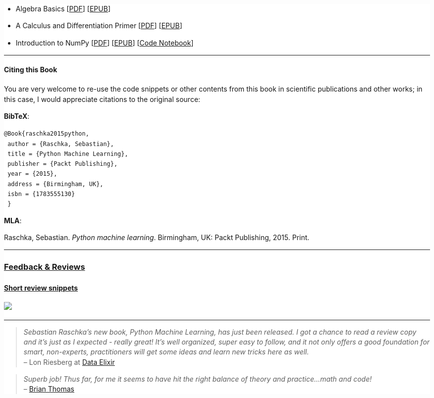 
- Algebra Basics [[PDF](https://sebastianraschka.com/pdf/books/dlb/appendix_b_algebra.pdf)] [[EPUB](https://sebastianraschka.com/pdf/books/dlb/appendix_b_algebra.epub)]

- A Calculus and Differentiation Primer [[PDF](https://sebastianraschka.com/pdf/books/dlb/appendix_d_calculus.pdf)] [[EPUB](https://sebastianraschka.com/pdf/books/dlb/appendix_d_calculus.epub)]

- Introduction to NumPy [[PDF](https://sebastianraschka.com/pdf/books/dlb/appendix_f_numpy-intro.pdf)] [[EPUB](https://sebastianraschka.com/pdf/books/dlb/appendix_f_numpy-intro.epub)] [[Code Notebook](https://github.com/rasbt/deep-learning-book/blob/master/code/appendix_f_numpy-intro/appendix_f_numpy-intro.ipynb)]



---

#### Citing this Book

You are very welcome to re-use the code snippets or other contents from this book
in scientific publications and other works;
in this case, I would appreciate citations to the original source:

**BibTeX**:

```
@Book{raschka2015python,
 author = {Raschka, Sebastian},
 title = {Python Machine Learning},
 publisher = {Packt Publishing},
 year = {2015},
 address = {Birmingham, UK},
 isbn = {1783555130}
 }
```


**MLA**:


Raschka, Sebastian. *Python machine learning*. Birmingham, UK: Packt Publishing, 2015. Print.

---

### [Feedback & Reviews](./docs/feedback.md)

#### [Short review snippets](./docs/feedback.md)

[![](./images/pymle_amzn.png)](https://www.amazon.com/Python-Machine-Learning-Sebastian-Raschka/dp/1783555130/ref=sr_1_1?ie=UTF8&qid=1472342570&sr=8-1&keywords=sebastian+raschka)

---
> *Sebastian Raschka’s new book, Python Machine Learning, has just been released. I got a chance to read a review copy and it’s just as I expected - really great! It’s well organized, super easy to follow, and it not only offers a good foundation for smart, non-experts, practitioners will get some ideas and learn new tricks here as well.*  
– Lon Riesberg at [Data Elixir](http://dataelixir.com/issues/55#start)

> *Superb job! Thus far, for me it seems to have hit the right balance of theory and practice…math and code!*   
– [Brian Thomas](http://sebastianraschka.com/blog/2015/writing-pymle.html#comment-2295668894)
